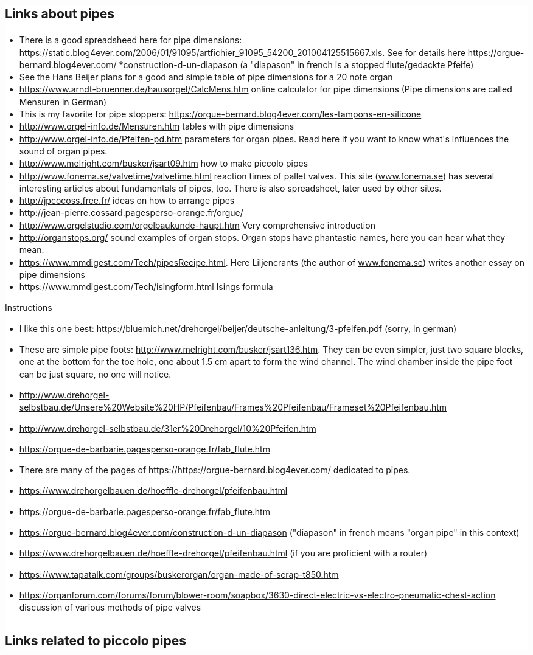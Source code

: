 
## Links about pipes

* There is a good spreadsheed here for pipe dimensions: https://static.blog4ever.com/2006/01/91095/artfichier_91095_54200_201004125515667.xls. See for details here https://orgue-bernard.blog4ever.com/
*construction-d-un-diapason (a "diapason" in french is a stopped flute/gedackte Pfeife)
* See the Hans Beijer plans for a good and simple table of pipe dimensions for a 20 note organ
* https://www.arndt-bruenner.de/hausorgel/CalcMens.htm online calculator for pipe dimensions (Pipe dimensions are called Mensuren in German)
* This is my favorite for pipe stoppers: https://orgue-bernard.blog4ever.com/les-tampons-en-silicone
* http://www.orgel-info.de/Mensuren.htm tables with pipe dimensions
* http://www.orgel-info.de/Pfeifen-pd.htm parameters for organ pipes. Read here if you want to know what's influences the sound of organ pipes.
* http://www.melright.com/busker/jsart09.htm how to make piccolo pipes
* http://www.fonema.se/valvetime/valvetime.html reaction times of pallet valves. This site (www.fonema.se) has several interesting articles about fundamentals of pipes, too. There is also spreadsheet, later used by other sites.
* http://jpcocoss.free.fr/ ideas on how to arrange pipes
* http://jean-pierre.cossard.pagesperso-orange.fr/orgue/
* http://www.orgelstudio.com/orgelbaukunde-haupt.htm Very comprehensive introduction
* http://organstops.org/  sound examples of organ stops. Organ stops have phantastic names, here you can hear what they mean.
* https://www.mmdigest.com/Tech/pipesRecipe.html. Here Liljencrants (the author of www.fonema.se) writes another essay on pipe dimensions
* https://www.mmdigest.com/Tech/isingform.html  Isings formula

Instructions
* I like this one best: https://bluemich.net/drehorgel/beijer/deutsche-anleitung/3-pfeifen.pdf (sorry, in german)
* These are simple pipe foots: http://www.melright.com/busker/jsart136.htm. They can be even simpler, just two square blocks, one at the bottom for the toe hole, one about 1.5 cm apart to form the wind channel. The wind chamber inside the pipe foot can be just square, no one will notice.
* http://www.drehorgel-selbstbau.de/Unsere%20Website%20HP/Pfeifenbau/Frames%20Pfeifenbau/Frameset%20Pfeifenbau.htm
* http://www.drehorgel-selbstbau.de/31er%20Drehorgel/10%20Pfeifen.htm
* https://orgue-de-barbarie.pagesperso-orange.fr/fab_flute.htm
* There are many of the pages of https://https://orgue-bernard.blog4ever.com/ dedicated to pipes. 
* https://www.drehorgelbauen.de/hoeffle-drehorgel/pfeifenbau.html
* https://orgue-de-barbarie.pagesperso-orange.fr/fab_flute.htm
* https://orgue-bernard.blog4ever.com/construction-d-un-diapason ("diapason" in french means "organ pipe" in this context)
* https://www.drehorgelbauen.de/hoeffle-drehorgel/pfeifenbau.html  (if you are proficient with a router)
* https://www.tapatalk.com/groups/buskerorgan/organ-made-of-scrap-t850.htm 


* https://organforum.com/forums/forum/blower-room/soapbox/3630-direct-electric-vs-electro-pneumatic-chest-action discussion of various methods of pipe valves

## Links related to piccolo pipes
